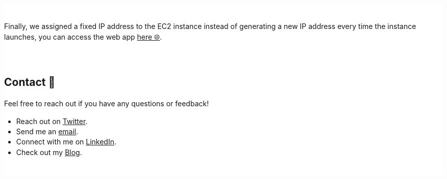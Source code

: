 <br>


Finally, we assigned a fixed IP address to the EC2 instance instead of generating a new IP address every time the instance launches, you can access the web app <a href="http://13.50.96.179">here 🌐</a>.


<br>

## Contact 🤝


Feel free to reach out if you have any questions or feedback!

- Reach out on [Twitter](https://twitter.com/Manal_ELAI).
- Send me an [email](mailto:mm.elaidouni@gmail.com).
- Connect with me on [LinkedIn](https://www.linkedin.com/in/manalelaidouni/).
- Check out my [Blog](https://manalelaidouni.github.io/).

<br>
